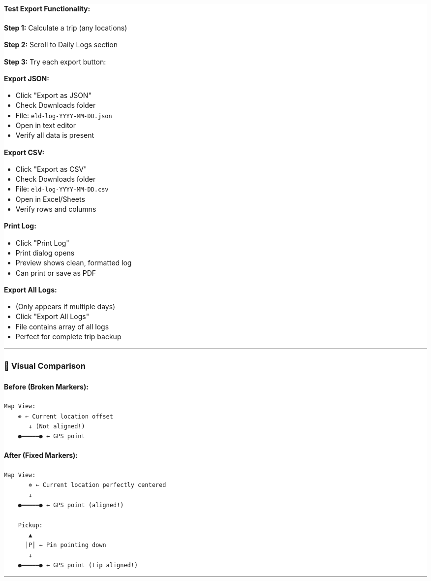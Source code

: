 #### **Test Export Functionality:**

**Step 1:** Calculate a trip (any locations)

**Step 2:** Scroll to Daily Logs section

**Step 3:** Try each export button:

**Export JSON:**
- Click "Export as JSON"
- Check Downloads folder
- File: `eld-log-YYYY-MM-DD.json`
- Open in text editor
- Verify all data is present

**Export CSV:**
- Click "Export as CSV"
- Check Downloads folder
- File: `eld-log-YYYY-MM-DD.csv`
- Open in Excel/Sheets
- Verify rows and columns

**Print Log:**
- Click "Print Log"
- Print dialog opens
- Preview shows clean, formatted log
- Can print or save as PDF

**Export All Logs:**
- (Only appears if multiple days)
- Click "Export All Logs"
- File contains array of all logs
- Perfect for complete trip backup

---

### 🎨 **Visual Comparison**

#### **Before (Broken Markers):**
```
Map View:
    ⊚ ← Current location offset
       ↓ (Not aligned!)
    ●━━━━━● ← GPS point
```

#### **After (Fixed Markers):**
```
Map View:
       ⊚ ← Current location perfectly centered
       ↓
    ●━━━━━● ← GPS point (aligned!)
    
    Pickup:
       ▲
      │P│ ← Pin pointing down
       ↓
    ●━━━━━● ← GPS point (tip aligned!)
```

---